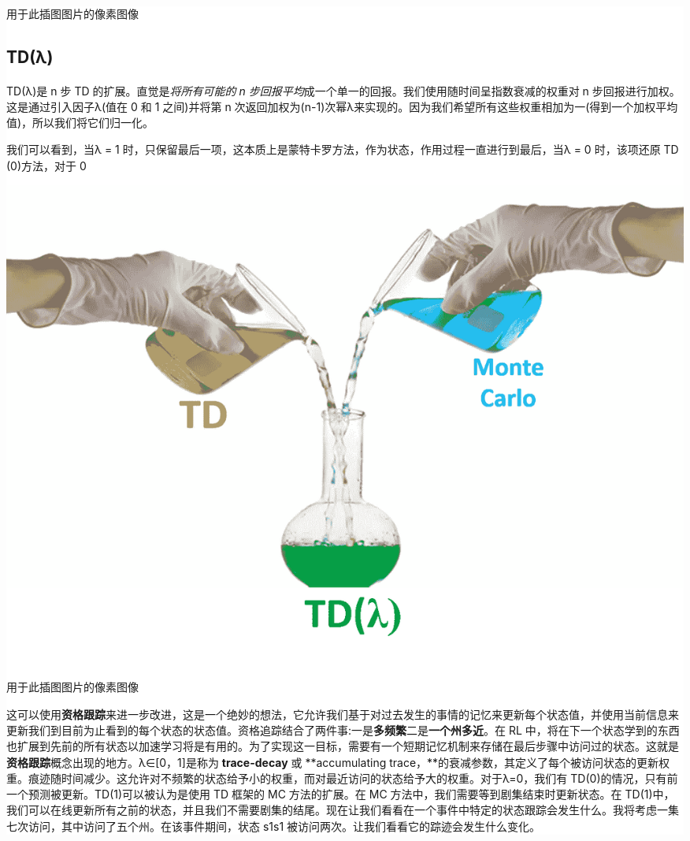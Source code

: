 用于此插图图片的像素图像

## TD(λ)

TD(λ)是 n 步 TD 的扩展。直觉是*将所有可能的 n 步回报平均*成一个单一的回报。我们使用随时间呈指数衰减的权重对 n 步回报进行加权。这是通过引入因子λ(值在 0 和 1 之间)并将第 n 次返回加权为(n-1)次幂λ来实现的。因为我们希望所有这些权重相加为一(得到一个加权平均值)，所以我们将它们归一化。

我们可以看到，当λ = 1 时，只保留最后一项，这本质上是蒙特卡罗方法，作为状态，作用过程一直进行到最后，当λ = 0 时，该项还原 TD (0)方法，对于 0

![](img/5a5ea721f3669ac8e489fd939e7db075.png)

用于此插图图片的像素图像

这可以使用**资格跟踪**来进一步改进，这是一个绝妙的想法，它允许我们基于对过去发生的事情的记忆来更新每个状态值，并使用当前信息来更新我们到目前为止看到的每个状态的状态值。资格追踪结合了两件事:一是**多频繁**二是**一个州多近**。在 RL 中，将在下一个状态学到的东西也扩展到先前的所有状态以加速学习将是有用的。为了实现这一目标，需要有一个短期记忆机制来存储在最后步骤中访问过的状态。这就是**资格跟踪**概念出现的地方。λ∈[0，1]是称为 **trace-decay** 或 **accumulating trace，**的衰减参数，其定义了每个被访问状态的更新权重。痕迹随时间减少。这允许对不频繁的状态给予小的权重，而对最近访问的状态给予大的权重。对于λ=0，我们有 TD(0)的情况，只有前一个预测被更新。TD(1)可以被认为是使用 TD 框架的 MC 方法的扩展。在 MC 方法中，我们需要等到剧集结束时更新状态。在 TD(1)中，我们可以在线更新所有之前的状态，并且我们不需要剧集的结尾。现在让我们看看在一个事件中特定的状态跟踪会发生什么。我将考虑一集七次访问，其中访问了五个州。在该事件期间，状态 s1s1 被访问两次。让我们看看它的踪迹会发生什么变化。
